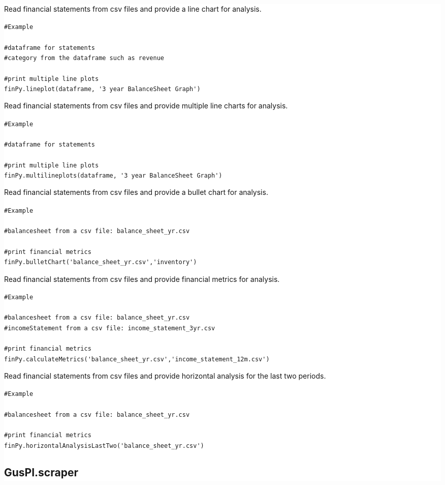 Read financial statements from csv files and provide a line chart for analysis.

```
#Example

#dataframe for statements
#category from the dataframe such as revenue

#print multiple line plots
finPy.lineplot(dataframe, '3 year BalanceSheet Graph')
```

Read financial statements from csv files and provide multiple line charts for analysis.

```
#Example

#dataframe for statements

#print multiple line plots
finPy.multilineplots(dataframe, '3 year BalanceSheet Graph')
```

Read financial statements from csv files and provide a bullet chart for analysis.

```
#Example

#balancesheet from a csv file: balance_sheet_yr.csv

#print financial metrics
finPy.bulletChart('balance_sheet_yr.csv','inventory')
```

Read financial statements from csv files and provide financial metrics for analysis.

```
#Example

#balancesheet from a csv file: balance_sheet_yr.csv
#incomeStatement from a csv file: income_statement_3yr.csv

#print financial metrics
finPy.calculateMetrics('balance_sheet_yr.csv','income_statement_12m.csv')
```

Read financial statements from csv files and provide horizontal analysis for the last two periods.

```
#Example

#balancesheet from a csv file: balance_sheet_yr.csv

#print financial metrics
finPy.horizontalAnalysisLastTwo('balance_sheet_yr.csv')
```

## GusPI.scraper
